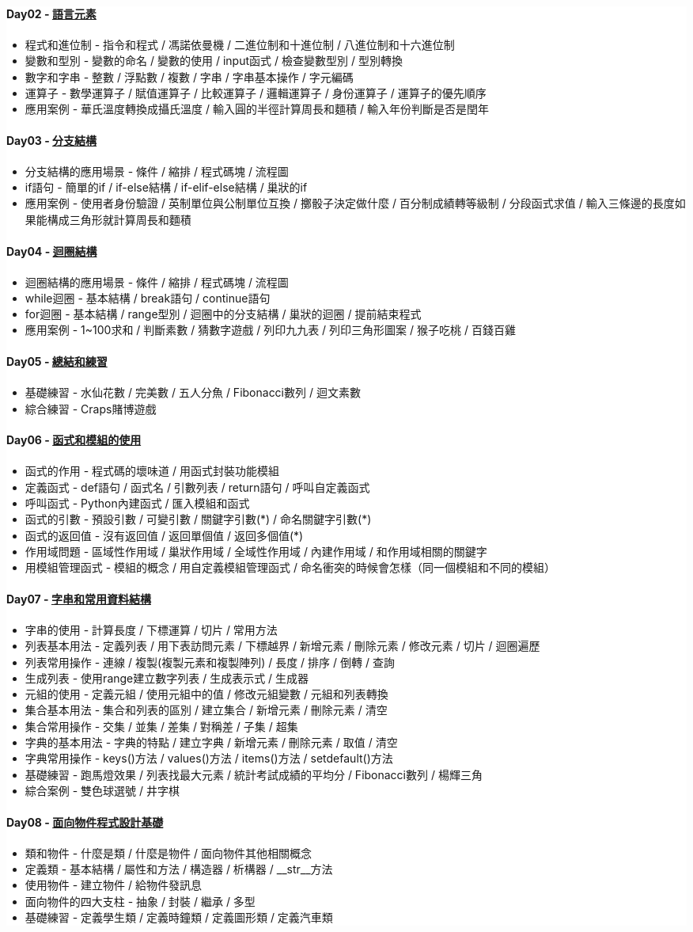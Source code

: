 #### Day02 - [語言元素](./Day01-15/Day02/語言元素.md)

- 程式和進位制 - 指令和程式 / 馮諾依曼機 / 二進位制和十進位制 / 八進位制和十六進位制
- 變數和型別 - 變數的命名 / 變數的使用 / input函式 / 檢查變數型別 / 型別轉換
- 數字和字串 - 整數 / 浮點數 / 複數 / 字串 / 字串基本操作 / 字元編碼
- 運算子 - 數學運算子 / 賦值運算子 / 比較運算子 / 邏輯運算子 / 身份運算子 / 運算子的優先順序
- 應用案例 - 華氏溫度轉換成攝氏溫度 / 輸入圓的半徑計算周長和麵積 / 輸入年份判斷是否是閏年

#### Day03 - [分支結構](./Day01-15/Day03/分支結構.md)

- 分支結構的應用場景 - 條件 / 縮排 / 程式碼塊 / 流程圖
- if語句 - 簡單的if / if-else結構 / if-elif-else結構 / 巢狀的if
- 應用案例 - 使用者身份驗證 / 英制單位與公制單位互換 / 擲骰子決定做什麼 / 百分制成績轉等級制 / 分段函式求值 / 輸入三條邊的長度如果能構成三角形就計算周長和麵積

#### Day04 - [迴圈結構](./Day01-15/Day04/迴圈結構.md)

- 迴圈結構的應用場景 - 條件 / 縮排 / 程式碼塊 / 流程圖
- while迴圈 - 基本結構 / break語句 / continue語句
- for迴圈 - 基本結構 / range型別 / 迴圈中的分支結構 / 巢狀的迴圈 / 提前結束程式 
- 應用案例 - 1~100求和 / 判斷素數 / 猜數字遊戲 / 列印九九表 / 列印三角形圖案 / 猴子吃桃 / 百錢百雞

#### Day05 - [總結和練習](./Day01-15/Day05/練習.md)

- 基礎練習 - 水仙花數 / 完美數 / 五人分魚 / Fibonacci數列 / 迴文素數 
- 綜合練習 - Craps賭博遊戲

#### Day06 - [函式和模組的使用](./Day01-15/Day06/函式和模組的使用.md)

- 函式的作用 - 程式碼的壞味道 / 用函式封裝功能模組
- 定義函式 - def語句 / 函式名 / 引數列表 / return語句 / 呼叫自定義函式
- 呼叫函式 - Python內建函式 /  匯入模組和函式
- 函式的引數 - 預設引數 / 可變引數 / 關鍵字引數(\*) / 命名關鍵字引數(\*)
- 函式的返回值 - 沒有返回值  / 返回單個值 / 返回多個值(\*)
- 作用域問題 - 區域性作用域 / 巢狀作用域 / 全域性作用域 / 內建作用域 / 和作用域相關的關鍵字
- 用模組管理函式 - 模組的概念 / 用自定義模組管理函式 / 命名衝突的時候會怎樣（同一個模組和不同的模組）

#### Day07 - [字串和常用資料結構](./Day01-15/Day07/字串和常用資料結構.md)

- 字串的使用 - 計算長度 / 下標運算 / 切片 / 常用方法
- 列表基本用法 - 定義列表 / 用下表訪問元素 / 下標越界 / 新增元素 / 刪除元素 / 修改元素 / 切片 / 迴圈遍歷
- 列表常用操作 - 連線 / 複製(複製元素和複製陣列) / 長度 / 排序 / 倒轉 / 查詢
- 生成列表 - 使用range建立數字列表 / 生成表示式 / 生成器
- 元組的使用 - 定義元組 / 使用元組中的值 / 修改元組變數 / 元組和列表轉換
- 集合基本用法 - 集合和列表的區別 /  建立集合 / 新增元素 / 刪除元素 /  清空
- 集合常用操作 - 交集 / 並集 / 差集 / 對稱差 / 子集 / 超集
- 字典的基本用法 - 字典的特點 / 建立字典 / 新增元素 / 刪除元素 / 取值 / 清空
- 字典常用操作 - keys()方法 / values()方法 / items()方法 / setdefault()方法
- 基礎練習 - 跑馬燈效果 / 列表找最大元素 / 統計考試成績的平均分 / Fibonacci數列 / 楊輝三角
- 綜合案例 - 雙色球選號 / 井字棋

#### Day08 - [面向物件程式設計基礎](./Day01-15/Day08/面向物件程式設計基礎.md)

- 類和物件 - 什麼是類 / 什麼是物件 / 面向物件其他相關概念
- 定義類 - 基本結構 / 屬性和方法 / 構造器 / 析構器 / \_\_str\_\_方法
- 使用物件 - 建立物件 / 給物件發訊息
- 面向物件的四大支柱 - 抽象 / 封裝 / 繼承 / 多型
- 基礎練習 - 定義學生類 / 定義時鐘類 / 定義圖形類 / 定義汽車類
